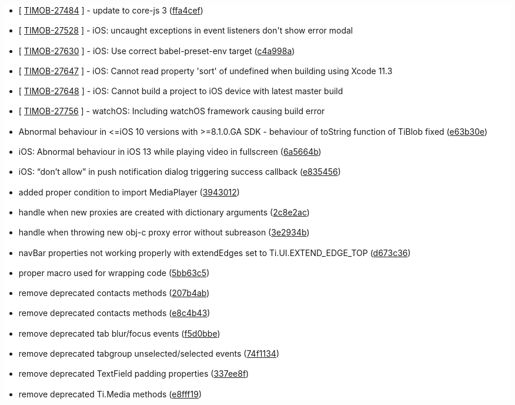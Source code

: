 * \[ [TIMOB-27484](https://jira-archive.titaniumsdk.com/TIMOB-27484) \] - update to core-js 3 ([ffa4cef](https://github.com/tidev/titanium_mobile/commit/ffa4cefa7c6f3ec1b33963cbee3eecd3e6b07ab0))

* \[ [TIMOB-27528](https://jira-archive.titaniumsdk.com/TIMOB-27528) \] - iOS: uncaught exceptions in event listeners don't show error modal

* \[ [TIMOB-27630](https://jira-archive.titaniumsdk.com/TIMOB-27630) \] - iOS: Use correct babel-preset-env target ([c4a998a](https://github.com/tidev/titanium_mobile/commit/c4a998ad8442737afa957deee4e1cc2e938fca57))

* \[ [TIMOB-27647](https://jira-archive.titaniumsdk.com/TIMOB-27647) \] - iOS: Cannot read property 'sort' of undefined when building using Xcode 11.3

* \[ [TIMOB-27648](https://jira-archive.titaniumsdk.com/TIMOB-27648) \] - iOS: Cannot build a project to iOS device with latest master build

* \[ [TIMOB-27756](https://jira-archive.titaniumsdk.com/TIMOB-27756) \] - watchOS: Including watchOS framework causing build error

* Abnormal behaviour in <=iOS 10 versions with >=8.1.0.GA SDK - behaviour of toString function of TiBlob fixed ([e63b30e](https://github.com/tidev/titanium_mobile/commit/e63b30e41d89f23556a48c6a50d5a6635ff5ef89))

* iOS: Abnormal behaviour in iOS 13 while playing video in fullscreen ([6a5664b](https://github.com/tidev/titanium_mobile/commit/6a5664bf92657ee31d478529ab42df67471abc7c))

* iOS: “don’t allow” in push notification dialog triggering success callback ([e835456](https://github.com/tidev/titanium_mobile/commit/e835456155f265fd24752c0b9bea89ed1d84c356))

* added proper condition to import MediaPlayer ([3943012](https://github.com/tidev/titanium_mobile/commit/3943012eca4abf9515c6290548203f68f6754fc6))

* handle when new proxies are created with dictionary arguments ([2c8e2ac](https://github.com/tidev/titanium_mobile/commit/2c8e2ac07e07a49434bded23324d8e7f9492ae8a))

* handle when throwing new obj-c proxy error without subreason ([3e2934b](https://github.com/tidev/titanium_mobile/commit/3e2934bbe5bd74626e0b6e12fd28583373f6bcb4))

* navBar properties not working properly with extendEdges set to Ti.UI.EXTEND\_EDGE\_TOP ([d673c36](https://github.com/tidev/titanium_mobile/commit/d673c362888de7d0ceda6509ab2a222231d399c8))

* proper macro used for wrapping code ([5bb63c5](https://github.com/tidev/titanium_mobile/commit/5bb63c55229ba1088a3e9d5c5e2e5819ddc70e24))

* remove deprecated contacts methods ([207b4ab](https://github.com/tidev/titanium_mobile/commit/207b4ab2f59c2852c5e0ba1a5068031fe62fb076))

* remove deprecated contacts methods ([e8c4b43](https://github.com/tidev/titanium_mobile/commit/e8c4b436098883767747acf7cb08add04af5d0cc))

* remove deprecated tab blur/focus events ([f5d0bbe](https://github.com/tidev/titanium_mobile/commit/f5d0bbe4b681a26259ee206ce420ece9dcda0730))

* remove deprecated tabgroup unselected/selected events ([74f1134](https://github.com/tidev/titanium_mobile/commit/74f1134424d825204b9f445499c783711ceb07a7))

* remove deprecated TextField padding properties ([337ee8f](https://github.com/tidev/titanium_mobile/commit/337ee8fb67110a06ce56e37b0617a196dc9377a5))

* remove deprecated Ti.Media methods ([e8fff19](https://github.com/tidev/titanium_mobile/commit/e8fff19fd1cd4b07498e8cdd39b481e70f3a1662))
